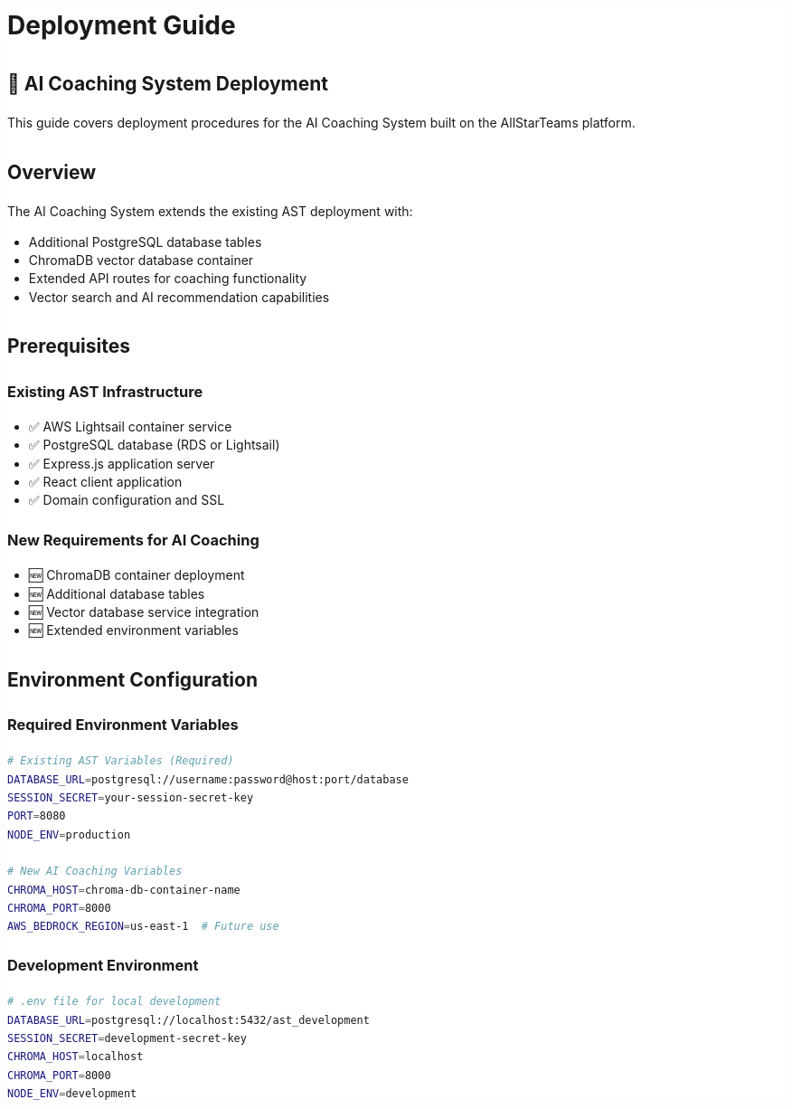 # Deployment Guide

## 🚀 AI Coaching System Deployment

This guide covers deployment procedures for the AI Coaching System built on the AllStarTeams platform.

## Overview

The AI Coaching System extends the existing AST deployment with:
- Additional PostgreSQL database tables
- ChromaDB vector database container
- Extended API routes for coaching functionality
- Vector search and AI recommendation capabilities

## Prerequisites

### Existing AST Infrastructure
- ✅ AWS Lightsail container service
- ✅ PostgreSQL database (RDS or Lightsail)
- ✅ Express.js application server
- ✅ React client application
- ✅ Domain configuration and SSL

### New Requirements for AI Coaching
- 🆕 ChromaDB container deployment
- 🆕 Additional database tables
- 🆕 Vector database service integration
- 🆕 Extended environment variables

## Environment Configuration

### Required Environment Variables

```bash
# Existing AST Variables (Required)
DATABASE_URL=postgresql://username:password@host:port/database
SESSION_SECRET=your-session-secret-key
PORT=8080
NODE_ENV=production

# New AI Coaching Variables
CHROMA_HOST=chroma-db-container-name
CHROMA_PORT=8000
AWS_BEDROCK_REGION=us-east-1  # Future use
```

### Development Environment
```bash
# .env file for local development
DATABASE_URL=postgresql://localhost:5432/ast_development
SESSION_SECRET=development-secret-key
CHROMA_HOST=localhost
CHROMA_PORT=8000
NODE_ENV=development
```
